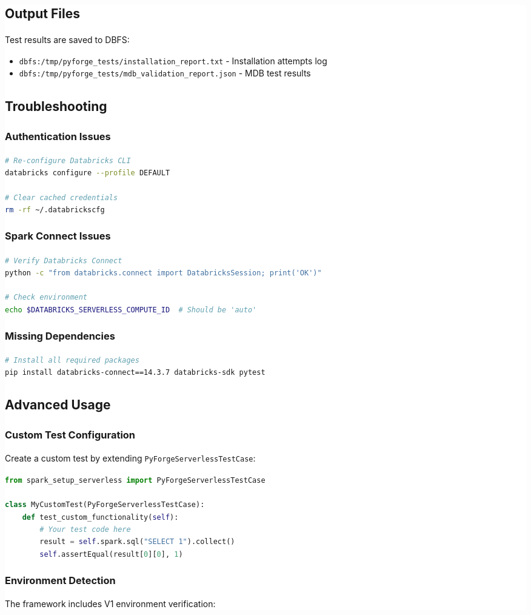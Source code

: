 ## Output Files

Test results are saved to DBFS:
- `dbfs:/tmp/pyforge_tests/installation_report.txt` - Installation attempts log
- `dbfs:/tmp/pyforge_tests/mdb_validation_report.json` - MDB test results

## Troubleshooting

### Authentication Issues
```bash
# Re-configure Databricks CLI
databricks configure --profile DEFAULT

# Clear cached credentials
rm -rf ~/.databrickscfg
```

### Spark Connect Issues
```bash
# Verify Databricks Connect
python -c "from databricks.connect import DatabricksSession; print('OK')"

# Check environment
echo $DATABRICKS_SERVERLESS_COMPUTE_ID  # Should be 'auto'
```

### Missing Dependencies
```bash
# Install all required packages
pip install databricks-connect==14.3.7 databricks-sdk pytest
```

## Advanced Usage

### Custom Test Configuration

Create a custom test by extending `PyForgeServerlessTestCase`:

```python
from spark_setup_serverless import PyForgeServerlessTestCase

class MyCustomTest(PyForgeServerlessTestCase):
    def test_custom_functionality(self):
        # Your test code here
        result = self.spark.sql("SELECT 1").collect()
        self.assertEqual(result[0][0], 1)
```

### Environment Detection

The framework includes V1 environment verification:
